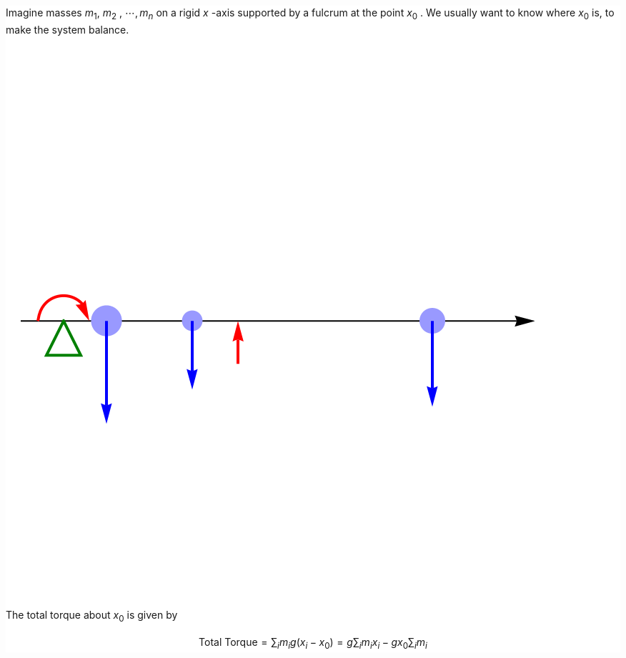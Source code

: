 Imagine masses $m_1$, $m_2$
, $\cdots,m_n$
 on a rigid $x$
-axis supported by a fulcrum at the point $x_0$
. We usually want to know where $x_0$
 is, to make the system balance.

![w2s2fulcrum.gif](W2-S2%20Mome%209cfeb/w2s2fulcrum.gif)

The total torque about $x_0$
  is given by 

$$
\text{Total Torque}=\sum_{i} m_i g (x_i - x_0) = g\sum_{i}m_i x_i - g x_0\sum_i m_i
$$

